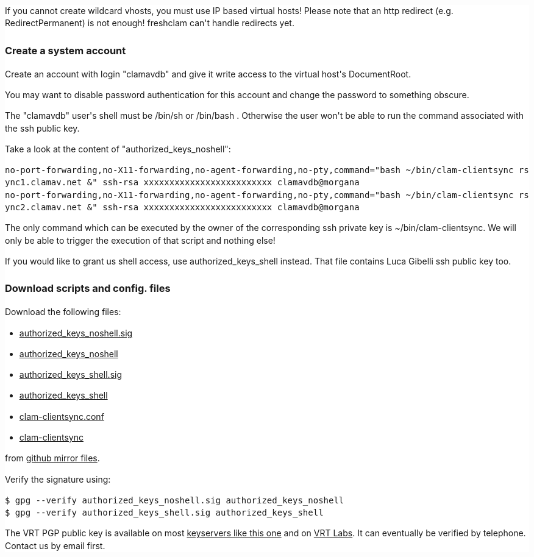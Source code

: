 If you cannot create wildcard vhosts, you must use IP based virtual hosts! Please note that an http redirect (e.g. RedirectPermanent) is not enough! freshclam can't handle redirects yet.

### Create a system account

Create an account with login "clamavdb" and give it write access to the virtual host's DocumentRoot.

You may want to disable password authentication for this account and change the password to something obscure.

The "clamavdb" user's shell must be /bin/sh or /bin/bash . Otherwise the user won't be able to run the command associated with the ssh public key.

Take a look at the content of "authorized_keys_noshell":
<pre>no-port-forwarding,no-X11-forwarding,no-agent-forwarding,no-pty,command="bash ~/bin/clam-clientsync rsync1.clamav.net &" ssh-rsa xxxxxxxxxxxxxxxxxxxxxxxxx clamavdb@morgana
no-port-forwarding,no-X11-forwarding,no-agent-forwarding,no-pty,command="bash ~/bin/clam-clientsync rsync2.clamav.net &" ssh-rsa xxxxxxxxxxxxxxxxxxxxxxxxx clamavdb@morgana
</pre>

The only command which can be executed by the owner of the corresponding ssh private key is ~/bin/clam-clientsync. We will only be able to trigger the execution of that script and nothing else!

If you would like to grant us shell access, use authorized_keys_shell instead. That file contains Luca Gibelli ssh public key too.

### Download scripts and config. files

Download the following files:

  * [authorized_keys_noshell.sig](https://github.com/vrtadmin/clamav-faq/blob/master/mirrors/files/authorized_keys_noshell.sig.txt)

  * [authorized_keys_noshell](https://github.com/vrtadmin/clamav-faq/blob/master/mirrors/files/authorized_keys_noshell.txt)

  * [authorized_keys_shell.sig](https://github.com/vrtadmin/clamav-faq/blob/master/mirrors/files/authorized_keys_shell.sig.txt)

  * [authorized_keys_shell](https://github.com/vrtadmin/clamav-faq/blob/master/mirrors/files/authorized_keys_shell.txt)

  * [clam-clientsync.conf](https://github.com/vrtadmin/clamav-faq/blob/master/mirrors/files/clam-clientsync.conf.txt)

  * [clam-clientsync](https://github.com/vrtadmin/clamav-faq/blob/master/mirrors/files/clam-clientsync.txt)

from [github mirror files](https://github.com/vrtadmin/clamav-faq/blob/master/mirrors/files/).

Verify the signature using:
<pre>$ gpg --verify authorized_keys_noshell.sig authorized_keys_noshell
$ gpg --verify authorized_keys_shell.sig authorized_keys_shell</pre>

The VRT PGP public key is available on most [keyservers like this one](http://pgp.mit.edu:11371/pks/lookup?search=Sourcefire+VRT&op=index) and on [VRT Labs](http://labs.snort.org/contact.html). It can eventually be verified by telephone. Contact us by email first.
